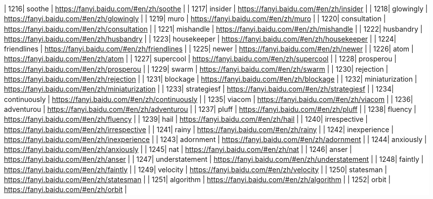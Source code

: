 | 1216| soothe | https://fanyi.baidu.com/#en/zh/soothe |
| 1217| insider | https://fanyi.baidu.com/#en/zh/insider |
| 1218| glowingly | https://fanyi.baidu.com/#en/zh/glowingly |
| 1219| muro | https://fanyi.baidu.com/#en/zh/muro |
| 1220| consultation | https://fanyi.baidu.com/#en/zh/consultation |
| 1221| mishandle | https://fanyi.baidu.com/#en/zh/mishandle |
| 1222| husbandry | https://fanyi.baidu.com/#en/zh/husbandry |
| 1223| housekeeper | https://fanyi.baidu.com/#en/zh/housekeeper |
| 1224| friendlines | https://fanyi.baidu.com/#en/zh/friendlines |
| 1225| newer | https://fanyi.baidu.com/#en/zh/newer |
| 1226| atom | https://fanyi.baidu.com/#en/zh/atom |
| 1227| supercool | https://fanyi.baidu.com/#en/zh/supercool |
| 1228| prosperou | https://fanyi.baidu.com/#en/zh/prosperou |
| 1229| swarm | https://fanyi.baidu.com/#en/zh/swarm |
| 1230| rejection | https://fanyi.baidu.com/#en/zh/rejection |
| 1231| blockage | https://fanyi.baidu.com/#en/zh/blockage |
| 1232| miniaturization | https://fanyi.baidu.com/#en/zh/miniaturization |
| 1233| strategiesf | https://fanyi.baidu.com/#en/zh/strategiesf |
| 1234| continuously | https://fanyi.baidu.com/#en/zh/continuously |
| 1235| viacom | https://fanyi.baidu.com/#en/zh/viacom |
| 1236| adventurou | https://fanyi.baidu.com/#en/zh/adventurou |
| 1237| pluff | https://fanyi.baidu.com/#en/zh/pluff |
| 1238| fluency | https://fanyi.baidu.com/#en/zh/fluency |
| 1239| hail | https://fanyi.baidu.com/#en/zh/hail |
| 1240| irrespective | https://fanyi.baidu.com/#en/zh/irrespective |
| 1241| rainy | https://fanyi.baidu.com/#en/zh/rainy |
| 1242| inexperience | https://fanyi.baidu.com/#en/zh/inexperience |
| 1243| adornment | https://fanyi.baidu.com/#en/zh/adornment |
| 1244| anxiously | https://fanyi.baidu.com/#en/zh/anxiously |
| 1245| nat | https://fanyi.baidu.com/#en/zh/nat |
| 1246| anser | https://fanyi.baidu.com/#en/zh/anser |
| 1247| understatement | https://fanyi.baidu.com/#en/zh/understatement |
| 1248| faintly | https://fanyi.baidu.com/#en/zh/faintly |
| 1249| velocity | https://fanyi.baidu.com/#en/zh/velocity |
| 1250| statesman | https://fanyi.baidu.com/#en/zh/statesman |
| 1251| algorithm | https://fanyi.baidu.com/#en/zh/algorithm |
| 1252| orbit | https://fanyi.baidu.com/#en/zh/orbit |
